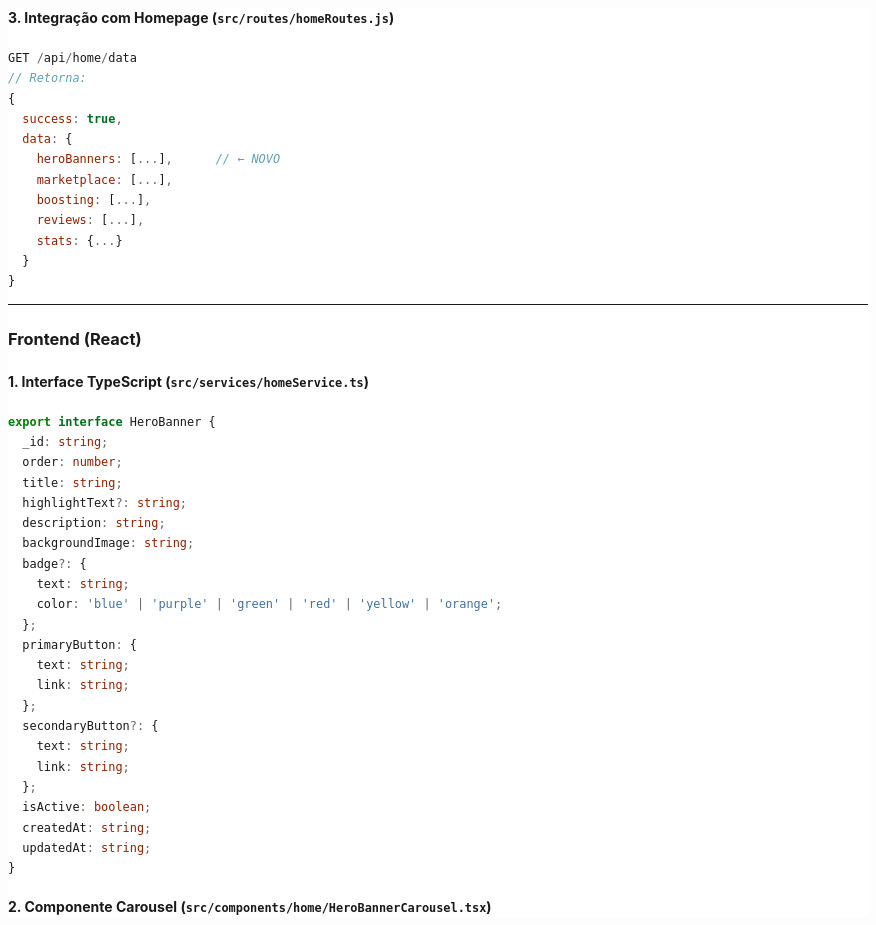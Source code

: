 #### 3. **Integração com Homepage** (`src/routes/homeRoutes.js`)
```javascript
GET /api/home/data
// Retorna:
{
  success: true,
  data: {
    heroBanners: [...],      // ← NOVO
    marketplace: [...],
    boosting: [...],
    reviews: [...],
    stats: {...}
  }
}
```

---

### **Frontend (React)**

#### 1. **Interface TypeScript** (`src/services/homeService.ts`)
```typescript
export interface HeroBanner {
  _id: string;
  order: number;
  title: string;
  highlightText?: string;
  description: string;
  backgroundImage: string;
  badge?: {
    text: string;
    color: 'blue' | 'purple' | 'green' | 'red' | 'yellow' | 'orange';
  };
  primaryButton: {
    text: string;
    link: string;
  };
  secondaryButton?: {
    text: string;
    link: string;
  };
  isActive: boolean;
  createdAt: string;
  updatedAt: string;
}
```

#### 2. **Componente Carousel** (`src/components/home/HeroBannerCarousel.tsx`)
